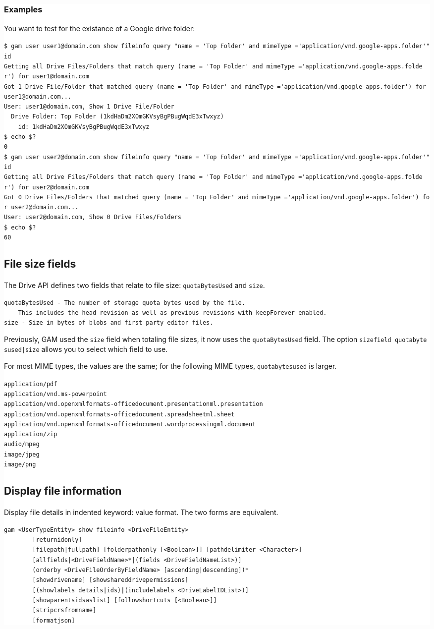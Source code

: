 ### Examples
You want to test for the existance of a Google drive folder:
```
$ gam user user1@domain.com show fileinfo query "name = 'Top Folder' and mimeType ='application/vnd.google-apps.folder'" id
Getting all Drive Files/Folders that match query (name = 'Top Folder' and mimeType ='application/vnd.google-apps.folder') for user1@domain.com
Got 1 Drive File/Folder that matched query (name = 'Top Folder' and mimeType ='application/vnd.google-apps.folder') for user1@domain.com...
User: user1@domain.com, Show 1 Drive File/Folder
  Drive Folder: Top Folder (1kdHaDm2XOmGKVsyBgPBugWqdE3xTwxyz)
    id: 1kdHaDm2XOmGKVsyBgPBugWqdE3xTwxyz
$ echo $?
0
$ gam user user2@domain.com show fileinfo query "name = 'Top Folder' and mimeType ='application/vnd.google-apps.folder'" id
Getting all Drive Files/Folders that match query (name = 'Top Folder' and mimeType ='application/vnd.google-apps.folder') for user2@domain.com
Got 0 Drive Files/Folders that matched query (name = 'Top Folder' and mimeType ='application/vnd.google-apps.folder') for user2@domain.com...
User: user2@domain.com, Show 0 Drive Files/Folders
$ echo $?
60
```

## File size fields
The Drive API defines two fields that relate to file size: `quotaBytesUsed` and `size`.
```
quotaBytesUsed - The number of storage quota bytes used by the file.
    This includes the head revision as well as previous revisions with keepForever enabled.
size - Size in bytes of blobs and first party editor files.
```
Previously, GAM used the `size` field when totaling file sizes, it now uses the `quotaBytesUsed` field.
The option `sizefield quotabytesused|size` allows you to select which field to use.

For most MIME types, the values are the same; for the following MIME types, `quotabytesused` is larger.
```
application/pdf
application/vnd.ms-powerpoint
application/vnd.openxmlformats-officedocument.presentationml.presentation
application/vnd.openxmlformats-officedocument.spreadsheetml.sheet
application/vnd.openxmlformats-officedocument.wordprocessingml.document
application/zip
audio/mpeg
image/jpeg
image/png
```

## Display file information
Display file details in indented keyword: value format. The two forms are equivalent.
```
gam <UserTypeEntity> show fileinfo <DriveFileEntity>
        [returnidonly]
        [filepath|fullpath] [folderpathonly [<Boolean>]] [pathdelimiter <Character>]
        [allfields|<DriveFieldName>*|(fields <DriveFieldNameList>)]
        (orderby <DriveFileOrderByFieldName> [ascending|descending])*
        [showdrivename] [showshareddrivepermissions]
        [(showlabels details|ids)|(includelabels <DriveLabelIDList>)]
        [showparentsidsaslist] [followshortcuts [<Boolean>]]
        [stripcrsfromname]
        [formatjson]
```